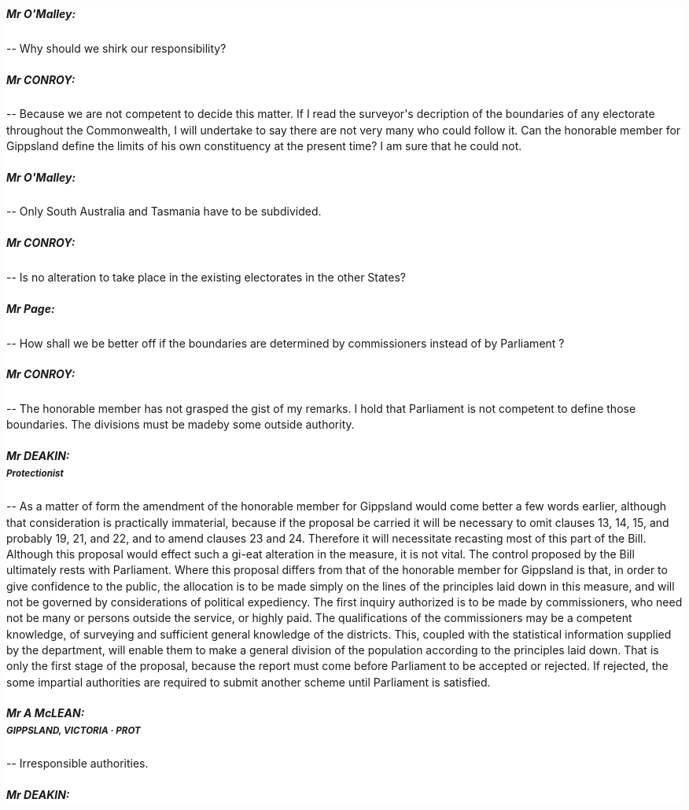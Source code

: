 ##### Mr O'Malley:

-- Why should we shirk our responsibility? 

##### Mr CONROY:

-- Because we are not competent to decide this matter. If I read the surveyor's decription of the boundaries of any electorate throughout the Commonwealth, I will undertake to say there are not very many who could follow it. Can the honorable member for Gippsland define the limits of his own constituency at the present time? I am sure that he could not. 

##### Mr O'Malley:

-- Only South Australia and Tasmania have to be subdivided. 

##### Mr CONROY:

-- Is no alteration to take place in the existing electorates in the other States? 

##### Mr Page:

-- How shall we be better off if the boundaries are determined by commissioners instead of by Parliament ? 

##### Mr CONROY:

-- The honorable member has not grasped the gist of my remarks. I hold that Parliament is not competent to define those boundaries. The divisions must be madeby some outside authority. 

##### Mr DEAKIN:<br><small class="text-muted">Protectionist</small>

-- As a matter of form the amendment of the honorable member for Gippsland would come better a few words earlier, although that consideration is practically immaterial, because if the proposal be carried it will be necessary to omit clauses 13, 14, 15, and probably 19, 21, and 22, and to amend clauses 23 and 24. Therefore it will necessitate recasting most of this part of the Bill. Although this proposal would effect such a gi-eat alteration in the measure, it is not vital. The control proposed by the Bill ultimately rests with Parliament. Where this proposal differs from that of the honorable member for Gippsland is that, in order to give confidence to the public, the allocation is to be made simply on the lines of the principles laid down in this measure, and will not be governed by considerations of political expediency. The first inquiry authorized is to be made by commissioners, who need not be many or persons outside the service, or highly paid. The qualifications of the commissioners may be a competent knowledge, of surveying and sufficient general knowledge of the districts. This, coupled with the statistical information supplied by the department, will enable them to make a general division of the population according to the principles laid down. That is only the first stage of the proposal, because the report must come before Parliament to be accepted or rejected. If rejected, the some impartial authorities are required to submit another scheme until Parliament is satisfied. 

##### Mr A McLEAN:<br><small class="text-muted">GIPPSLAND, VICTORIA &middot; PROT</small>

-- Irresponsible authorities. 

##### Mr DEAKIN:
